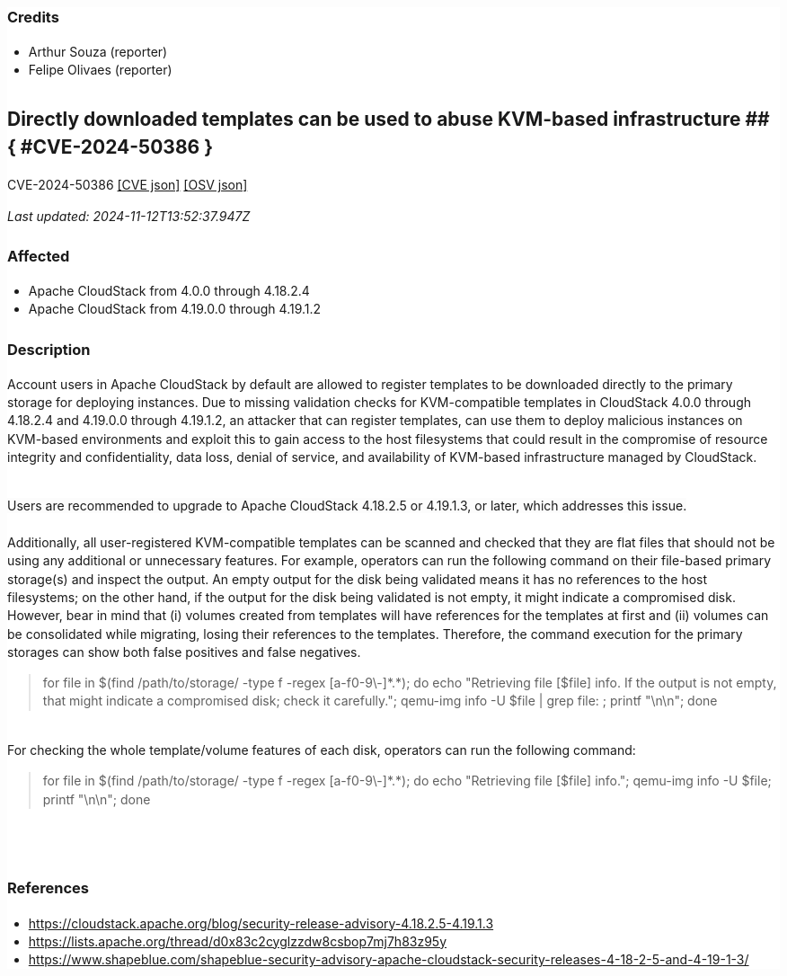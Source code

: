 
### Credits
* Arthur Souza (reporter)
* Felipe Olivaes (reporter)


## Directly downloaded templates can be used to abuse KVM-based infrastructure ## { #CVE-2024-50386 }

CVE-2024-50386 [\[CVE json\]](./CVE-2024-50386.cve.json) [\[OSV json\]](./CVE-2024-50386.osv.json)



_Last updated: 2024-11-12T13:52:37.947Z_

### Affected

* Apache CloudStack from 4.0.0 through 4.18.2.4
* Apache CloudStack from 4.19.0.0 through 4.19.1.2


### Description

Account users in Apache CloudStack by default are allowed to register templates to be downloaded directly to the primary storage for deploying instances. Due to missing validation checks for KVM-compatible templates in CloudStack 4.0.0 through 4.18.2.4 and 4.19.0.0 through 4.19.1.2, an attacker that can register templates, can use them to deploy malicious instances on KVM-based environments and exploit this to gain access to the host filesystems that could result in the compromise of resource integrity and confidentiality, data loss, denial of service, and availability of KVM-based infrastructure managed by CloudStack.<div><br></div><div><span style="background-color: rgb(252, 252, 252);">Users are recommended to upgrade to Apache CloudStack 4.18.2.5 or 4.19.1.3, or later, which addresses this issue. <br><br></span>Additionally, all user-registered KVM-compatible templates can be scanned and checked that they are flat files that should not be using any additional or unnecessary features. For example, operators can run the following command on their file-based primary storage(s) and inspect the output. An empty output for the disk being validated means it has no references to the host filesystems; on the other hand, if the output for the disk being validated is not empty, it might indicate a compromised disk. H<span style="background-color: rgb(255, 255, 255);">owever, bear in mind that (i) volumes created from templates will have references for the templates at first and (ii) volumes can be consolidated while migrating, losing their references to the templates. Therefore, the command execution for the primary storages can show both false positives and false negatives.</span><br></div><blockquote>for file in $(find /path/to/storage/ -type f -regex [a-f0-9\-]*.*); do echo "Retrieving file [$file] info. If the output is not empty, that might indicate a compromised disk; check it carefully."; qemu-img info -U $file | grep file: ; printf "\n\n"; done</blockquote><div><br>For checking the whole template/volume features of each disk, operators can run the following command:<br></div><blockquote>for file in $(find /path/to/storage/ -type f -regex [a-f0-9\-]*.*); do echo "Retrieving file [$file] info."; qemu-img info -U $file; printf "\n\n"; done</blockquote><div><span style="background-color: rgb(252, 252, 252);"><br></span></div><br>

### References
* https://cloudstack.apache.org/blog/security-release-advisory-4.18.2.5-4.19.1.3
* https://lists.apache.org/thread/d0x83c2cyglzzdw8csbop7mj7h83z95y
* https://www.shapeblue.com/shapeblue-security-advisory-apache-cloudstack-security-releases-4-18-2-5-and-4-19-1-3/
